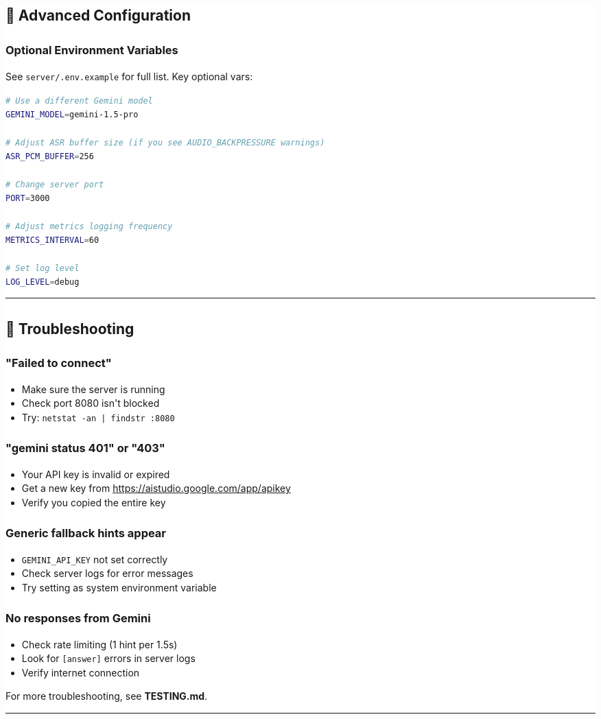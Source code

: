 
## 🔧 Advanced Configuration

### Optional Environment Variables

See `server/.env.example` for full list. Key optional vars:

```bash
# Use a different Gemini model
GEMINI_MODEL=gemini-1.5-pro

# Adjust ASR buffer size (if you see AUDIO_BACKPRESSURE warnings)
ASR_PCM_BUFFER=256

# Change server port
PORT=3000

# Adjust metrics logging frequency
METRICS_INTERVAL=60

# Set log level
LOG_LEVEL=debug
```

---

## 🐛 Troubleshooting

### "Failed to connect"
- Make sure the server is running
- Check port 8080 isn't blocked
- Try: `netstat -an | findstr :8080`

### "gemini status 401" or "403"
- Your API key is invalid or expired
- Get a new key from https://aistudio.google.com/app/apikey
- Verify you copied the entire key

### Generic fallback hints appear
- `GEMINI_API_KEY` not set correctly
- Check server logs for error messages
- Try setting as system environment variable

### No responses from Gemini
- Check rate limiting (1 hint per 1.5s)
- Look for `[answer]` errors in server logs
- Verify internet connection

For more troubleshooting, see **TESTING.md**.

---
